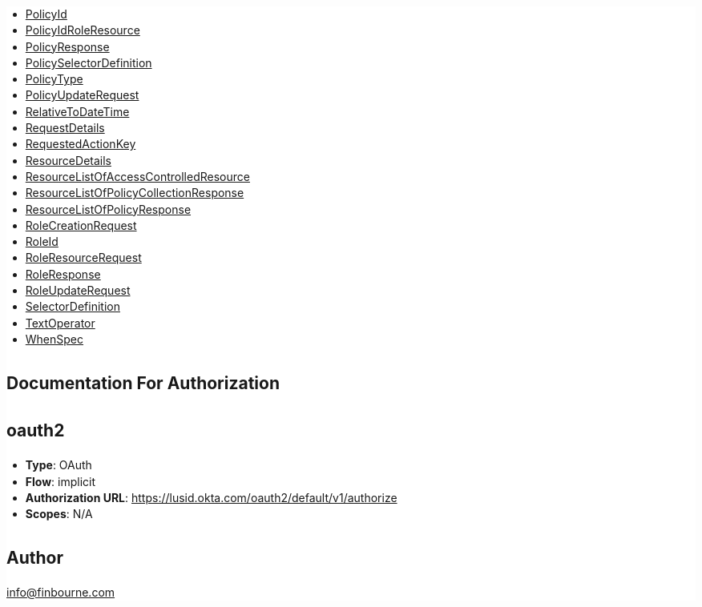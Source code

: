  - [PolicyId](docs/PolicyId.md)
 - [PolicyIdRoleResource](docs/PolicyIdRoleResource.md)
 - [PolicyResponse](docs/PolicyResponse.md)
 - [PolicySelectorDefinition](docs/PolicySelectorDefinition.md)
 - [PolicyType](docs/PolicyType.md)
 - [PolicyUpdateRequest](docs/PolicyUpdateRequest.md)
 - [RelativeToDateTime](docs/RelativeToDateTime.md)
 - [RequestDetails](docs/RequestDetails.md)
 - [RequestedActionKey](docs/RequestedActionKey.md)
 - [ResourceDetails](docs/ResourceDetails.md)
 - [ResourceListOfAccessControlledResource](docs/ResourceListOfAccessControlledResource.md)
 - [ResourceListOfPolicyCollectionResponse](docs/ResourceListOfPolicyCollectionResponse.md)
 - [ResourceListOfPolicyResponse](docs/ResourceListOfPolicyResponse.md)
 - [RoleCreationRequest](docs/RoleCreationRequest.md)
 - [RoleId](docs/RoleId.md)
 - [RoleResourceRequest](docs/RoleResourceRequest.md)
 - [RoleResponse](docs/RoleResponse.md)
 - [RoleUpdateRequest](docs/RoleUpdateRequest.md)
 - [SelectorDefinition](docs/SelectorDefinition.md)
 - [TextOperator](docs/TextOperator.md)
 - [WhenSpec](docs/WhenSpec.md)


## Documentation For Authorization


## oauth2

- **Type**: OAuth
- **Flow**: implicit
- **Authorization URL**: https://lusid.okta.com/oauth2/default/v1/authorize
- **Scopes**: N/A


## Author

info@finbourne.com


